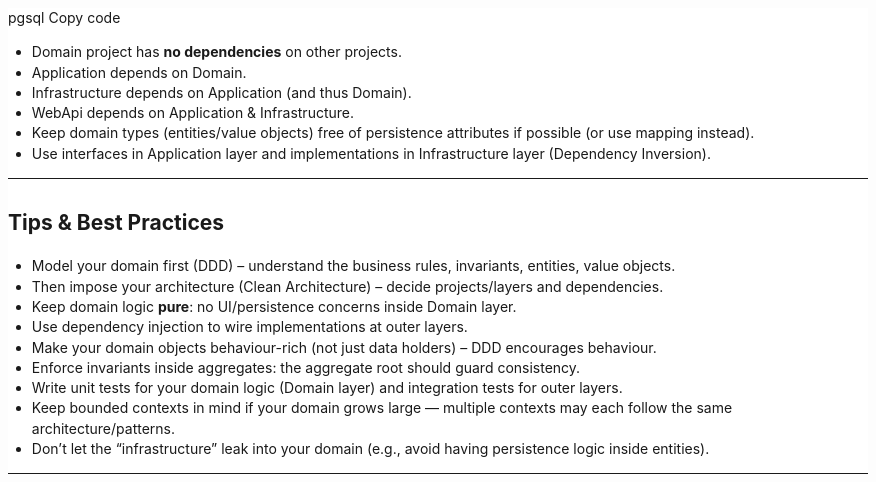 pgsql
Copy code

- Domain project has **no dependencies** on other projects.
- Application depends on Domain.
- Infrastructure depends on Application (and thus Domain).
- WebApi depends on Application & Infrastructure.
- Keep domain types (entities/value objects) free of persistence attributes if possible (or use mapping instead).
- Use interfaces in Application layer and implementations in Infrastructure layer (Dependency Inversion).

---

## Tips & Best Practices

- Model your domain first (DDD) – understand the business rules, invariants, entities, value objects.
- Then impose your architecture (Clean Architecture) – decide projects/layers and dependencies.
- Keep domain logic **pure**: no UI/persistence concerns inside Domain layer.
- Use dependency injection to wire implementations at outer layers.
- Make your domain objects behaviour-rich (not just data holders) – DDD encourages behaviour.
- Enforce invariants inside aggregates: the aggregate root should guard consistency.
- Write unit tests for your domain logic (Domain layer) and integration tests for outer layers.
- Keep bounded contexts in mind if your domain grows large — multiple contexts may each follow the same architecture/patterns.
- Don’t let the “infrastructure” leak into your domain (e.g., avoid having persistence logic inside entities).

---
